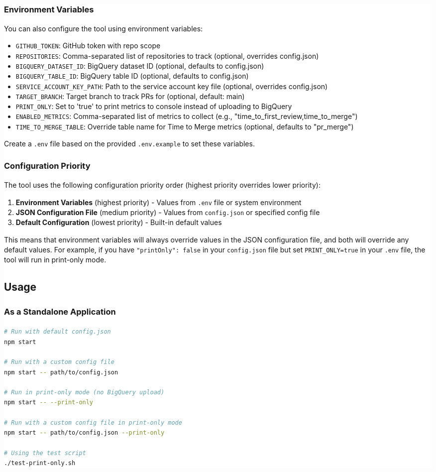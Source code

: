 ### Environment Variables

You can also configure the tool using environment variables:

- `GITHUB_TOKEN`: GitHub token with repo scope
- `REPOSITORIES`: Comma-separated list of repositories to track (optional, overrides config.json)
- `BIGQUERY_DATASET_ID`: BigQuery dataset ID (optional, defaults to config.json)
- `BIGQUERY_TABLE_ID`: BigQuery table ID (optional, defaults to config.json)
- `SERVICE_ACCOUNT_KEY_PATH`: Path to the service account key file (optional, overrides config.json)
- `TARGET_BRANCH`: Target branch to track PRs for (optional, default: main)
- `PRINT_ONLY`: Set to 'true' to print metrics to console instead of uploading to BigQuery
- `ENABLED_METRICS`: Comma-separated list of metrics to collect (e.g., "time_to_first_review,time_to_merge")
- `TIME_TO_MERGE_TABLE`: Override table name for Time to Merge metrics (optional, defaults to "pr_merge")

Create a `.env` file based on the provided `.env.example` to set these variables.

### Configuration Priority

The tool uses the following configuration priority order (highest priority overrides lower priority):

1. **Environment Variables** (highest priority) - Values from `.env` file or system environment
2. **JSON Configuration File** (medium priority) - Values from `config.json` or specified config file
3. **Default Configuration** (lowest priority) - Built-in default values

This means that environment variables will always override values in the JSON configuration file, and both will override any default values. For example, if you have `"printOnly": false` in your `config.json` file but set `PRINT_ONLY=true` in your `.env` file, the tool will run in print-only mode.

## Usage

### As a Standalone Application

```bash
# Run with default config.json
npm start

# Run with a custom config file
npm start -- path/to/config.json

# Run in print-only mode (no BigQuery upload)
npm start -- --print-only

# Run with a custom config file in print-only mode
npm start -- path/to/config.json --print-only

# Using the test script
./test-print-only.sh
```
